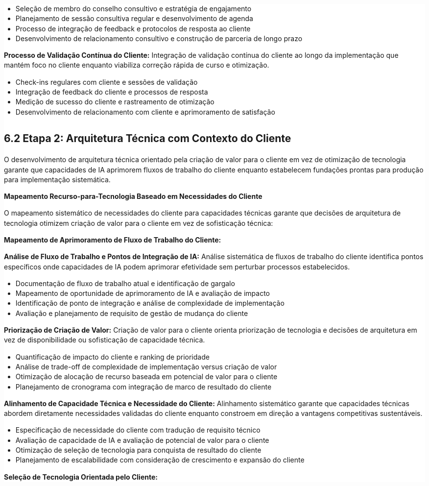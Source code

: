 - Seleção de membro do conselho consultivo e estratégia de engajamento
- Planejamento de sessão consultiva regular e desenvolvimento de agenda
- Processo de integração de feedback e protocolos de resposta ao cliente
- Desenvolvimento de relacionamento consultivo e construção de parceria de longo prazo

**Processo de Validação Contínua do Cliente:**
Integração de validação contínua do cliente ao longo da implementação que mantém foco no cliente enquanto viabiliza correção rápida de curso e otimização.

- Check-ins regulares com cliente e sessões de validação
- Integração de feedback do cliente e processos de resposta
- Medição de sucesso do cliente e rastreamento de otimização
- Desenvolvimento de relacionamento com cliente e aprimoramento de satisfação

## 6.2 Etapa 2: Arquitetura Técnica com Contexto do Cliente

O desenvolvimento de arquitetura técnica orientado pela criação de valor para o cliente em vez de otimização de tecnologia garante que capacidades de IA aprimorem fluxos de trabalho do cliente enquanto estabelecem fundações prontas para produção para implementação sistemática.

**Mapeamento Recurso-para-Tecnologia Baseado em Necessidades do Cliente**

O mapeamento sistemático de necessidades do cliente para capacidades técnicas garante que decisões de arquitetura de tecnologia otimizem criação de valor para o cliente em vez de sofisticação técnica:

**Mapeamento de Aprimoramento de Fluxo de Trabalho do Cliente:**

**Análise de Fluxo de Trabalho e Pontos de Integração de IA:**
Análise sistemática de fluxos de trabalho do cliente identifica pontos específicos onde capacidades de IA podem aprimorar efetividade sem perturbar processos estabelecidos.

- Documentação de fluxo de trabalho atual e identificação de gargalo
- Mapeamento de oportunidade de aprimoramento de IA e avaliação de impacto
- Identificação de ponto de integração e análise de complexidade de implementação
- Avaliação e planejamento de requisito de gestão de mudança do cliente

**Priorização de Criação de Valor:**
Criação de valor para o cliente orienta priorização de tecnologia e decisões de arquitetura em vez de disponibilidade ou sofisticação de capacidade técnica.

- Quantificação de impacto do cliente e ranking de prioridade
- Análise de trade-off de complexidade de implementação versus criação de valor
- Otimização de alocação de recurso baseada em potencial de valor para o cliente
- Planejamento de cronograma com integração de marco de resultado do cliente

**Alinhamento de Capacidade Técnica e Necessidade do Cliente:**
Alinhamento sistemático garante que capacidades técnicas abordem diretamente necessidades validadas do cliente enquanto constroem em direção a vantagens competitivas sustentáveis.

- Especificação de necessidade do cliente com tradução de requisito técnico
- Avaliação de capacidade de IA e avaliação de potencial de valor para o cliente
- Otimização de seleção de tecnologia para conquista de resultado do cliente
- Planejamento de escalabilidade com consideração de crescimento e expansão do cliente

**Seleção de Tecnologia Orientada pelo Cliente:**
